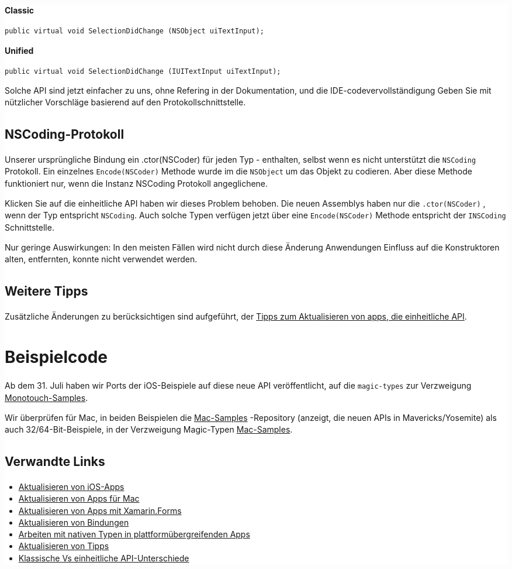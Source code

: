 **Classic**

    public virtual void SelectionDidChange (NSObject uiTextInput);

**Unified**

    public virtual void SelectionDidChange (IUITextInput uiTextInput);

Solche API sind jetzt einfacher zu uns, ohne Refering in der Dokumentation, und die IDE-codevervollständigung Geben Sie mit nützlicher Vorschläge basierend auf den Protokollschnittstelle.

## <a name="nscoding-protocol"></a>NSCoding-Protokoll

Unserer ursprüngliche Bindung ein .ctor(NSCoder) für jeden Typ - enthalten, selbst wenn es nicht unterstützt die `NSCoding` Protokoll.  Ein einzelnes `Encode(NSCoder)` Methode wurde im die `NSObject` um das Objekt zu codieren.
Aber diese Methode funktioniert nur, wenn die Instanz NSCoding Protokoll angeglichene.

Klicken Sie auf die einheitliche API haben wir dieses Problem behoben.  Die neuen Assemblys haben nur die `.ctor(NSCoder)` , wenn der Typ entspricht `NSCoding`. Auch solche Typen verfügen jetzt über eine `Encode(NSCoder)` Methode entspricht der `INSCoding` Schnittstelle.

Nur geringe Auswirkungen: In den meisten Fällen wird nicht durch diese Änderung Anwendungen Einfluss auf die Konstruktoren alten, entfernten, konnte nicht verwendet werden.


## <a name="further-tips"></a>Weitere Tipps

Zusätzliche Änderungen zu berücksichtigen sind aufgeführt, der [Tipps zum Aktualisieren von apps, die einheitliche API](~/cross-platform/macios/unified/updating-tips.md).

# <a name="sample-code"></a>Beispielcode

Ab dem 31. Juli haben wir Ports der iOS-Beispiele auf diese neue API veröffentlicht, auf die `magic-types` zur Verzweigung [Monotouch-Samples](https://github.com/xamarin/monotouch-samples/commits/magic-types).

Wir überprüfen für Mac, in beiden Beispielen die [Mac-Samples](https://github.com/xamarin/mac-samples) -Repository (anzeigt, die neuen APIs in Mavericks/Yosemite) als auch 32/64-Bit-Beispiele, in der Verzweigung Magic-Typen [Mac-Samples](https://github.com/xamarin/monotouch-samples/commits/magic-types).



## <a name="related-links"></a>Verwandte Links

- [Aktualisieren von iOS-Apps](~/cross-platform/macios/unified/updating-ios-apps.md)
- [Aktualisieren von Apps für Mac](~/cross-platform/macios/unified/updating-mac-apps.md)
- [Aktualisieren von Apps mit Xamarin.Forms](~/cross-platform/macios/unified/updating-xamarin-forms-apps.md)
- [Aktualisieren von Bindungen](~/cross-platform/macios/unified/update-binding.md)
- [Arbeiten mit nativen Typen in plattformübergreifenden Apps](~/cross-platform/macios/native-types-cross-platform.md)
- [Aktualisieren von Tipps](~/cross-platform/macios/unified/updating-tips.md)
- [Klassische Vs einheitliche API-Unterschiede](https://developer.xamarin.com/releases/ios/api_changes/classic-vs-unified-8.6.0/)
